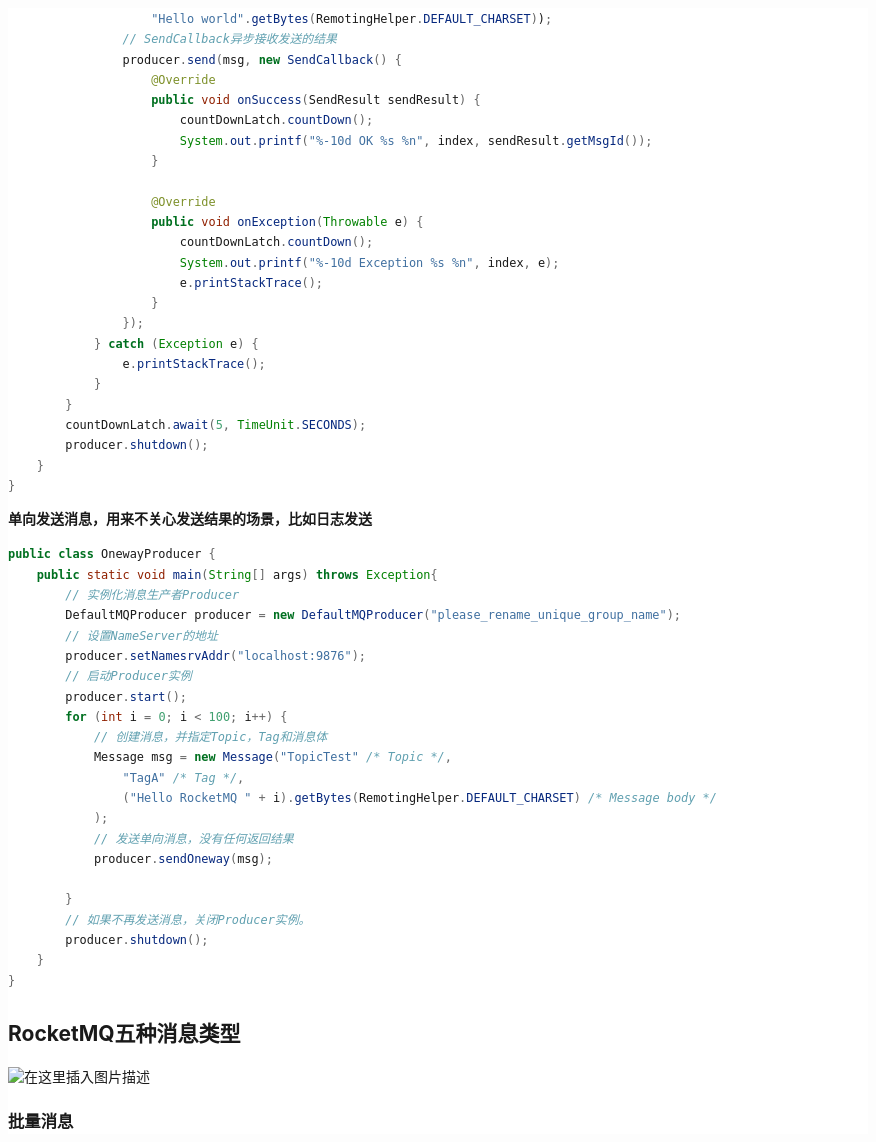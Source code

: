 ```java
                    "Hello world".getBytes(RemotingHelper.DEFAULT_CHARSET));
                // SendCallback异步接收发送的结果
                producer.send(msg, new SendCallback() {
                    @Override
                    public void onSuccess(SendResult sendResult) {
                        countDownLatch.countDown();
                        System.out.printf("%-10d OK %s %n", index, sendResult.getMsgId());
                    }

                    @Override
                    public void onException(Throwable e) {
                        countDownLatch.countDown();
                        System.out.printf("%-10d Exception %s %n", index, e);
                        e.printStackTrace();
                    }
                });
            } catch (Exception e) {
                e.printStackTrace();
            }
        }
        countDownLatch.await(5, TimeUnit.SECONDS);
        producer.shutdown();
    }
}
```

**单向发送消息，用来不关心发送结果的场景，比如日志发送**

```java
public class OnewayProducer {
	public static void main(String[] args) throws Exception{
    	// 实例化消息生产者Producer
        DefaultMQProducer producer = new DefaultMQProducer("please_rename_unique_group_name");
    	// 设置NameServer的地址
        producer.setNamesrvAddr("localhost:9876");
    	// 启动Producer实例
        producer.start();
    	for (int i = 0; i < 100; i++) {
        	// 创建消息，并指定Topic，Tag和消息体
        	Message msg = new Message("TopicTest" /* Topic */,
                "TagA" /* Tag */,
                ("Hello RocketMQ " + i).getBytes(RemotingHelper.DEFAULT_CHARSET) /* Message body */
        	);
        	// 发送单向消息，没有任何返回结果
        	producer.sendOneway(msg);

    	}
    	// 如果不再发送消息，关闭Producer实例。
    	producer.shutdown();
    }
}
```
## RocketMQ五种消息类型
![在这里插入图片描述](https://img-blog.csdnimg.cn/a422635c0c294aa19e1515f7b3d19674.png?)
### 批量消息
